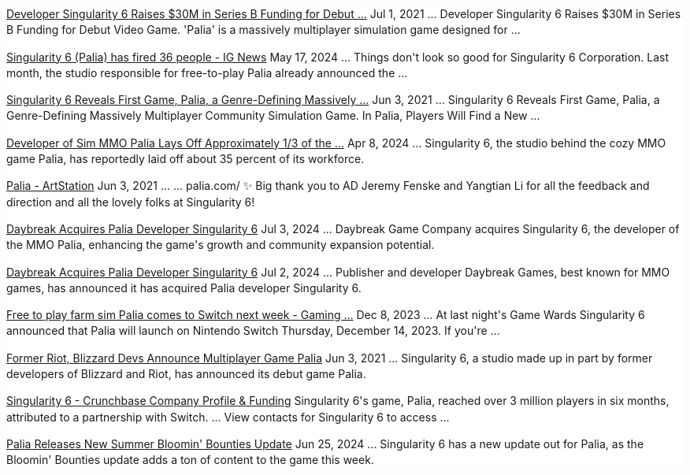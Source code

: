 [Developer Singularity 6 Raises $30M in Series B Funding for Debut ...](https://www.hollywoodreporter.com/business/digital/developer-singularity-6-raises-30m-in-series-b-funding-for-debut-video-game-1234974439/)
Jul 1, 2021 ... Developer Singularity 6 Raises $30M in Series B Funding for Debut Video Game. 'Palia' is a massively multiplayer simulation game designed for ...

[Singularity 6 (Palia) has fired 36 people - IG News](https://news.instant-gaming.com/en/articles/6436-singularity-6-palia-has-fired-36-people)
May 17, 2024 ... Things don't look so good for Singularity 6 Corporation. Last month, the studio responsible for free-to-play Palia already announced the ...

[Singularity 6 Reveals First Game, Palia, a Genre-Defining Massively ...](https://www.businesswire.com/news/home/20210603005217/en/Singularity-6-Reveals-First-Game-Palia-a-Genre-Defining-Massively-Multiplayer-Community-Simulation-Game)
Jun 3, 2021 ... Singularity 6 Reveals First Game, Palia, a Genre-Defining Massively Multiplayer Community Simulation Game. In Palia, Players Will Find a New ...

[Developer of Sim MMO Palia Lays Off Approximately 1/3 of the ...](https://80.lv/articles/developer-of-sim-mmo-palia-lays-off-approximately-1-3-of-the-workforce/)
Apr 8, 2024 ... Singularity 6, the studio behind the cozy MMO game Palia, has reportedly laid off about 35 percent of its workforce.

[Palia - ArtStation](https://www.artstation.com/artwork/0n9kRy)
Jun 3, 2021 ... ... palia.com/ ✨ Big thank you to AD Jeremy Fenske and Yangtian Li for all the feedback and direction and all the lovely folks at Singularity 6!

[Daybreak Acquires Palia Developer Singularity 6](https://www.theouterhaven.net/2024/07/daybreak-acquires-palia-developer-singularity-6/)
Jul 3, 2024 ... Daybreak Game Company acquires Singularity 6, the developer of the MMO Palia, enhancing the game's growth and community expansion potential.

[Daybreak Acquires Palia Developer Singularity 6](https://www.vgchartz.com/article/461633/daybreak-acquires-palia-developer-singularity-6/)
Jul 2, 2024 ... Publisher and developer Daybreak Games, best known for MMO games, has announced it has acquired Palia developer Singularity 6.

[Free to play farm sim Palia comes to Switch next week - Gaming ...](https://www.gamingnexus.com/News/63580/Free-to-play-farm-sim-Palia-comes-to-Switch-next-week/)
Dec 8, 2023 ... At last night's Game Wards Singularity 6 announced that Palia will launch on Nintendo Switch Thursday, December 14, 2023. If you're ...

[Former Riot, Blizzard Devs Announce Multiplayer Game Palia](https://gamerant.com/palia-announcement-trailer-singularity-6-community-sim/)
Jun 3, 2021 ... Singularity 6, a studio made up in part by former developers of Blizzard and Riot, has announced its debut game Palia.

[Singularity 6 - Crunchbase Company Profile & Funding](https://www.crunchbase.com/organization/singularity-6)
Singularity 6's game, Palia, reached over 3 million players in six months, attributed to a partnership with Switch. ... View contacts for Singularity 6 to access ...

[Palia Releases New Summer Bloomin' Bounties Update](https://bleedingcool.com/games/palia-releases-new-summer-bloomin-bounties-update/)
Jun 25, 2024 ... Singularity 6 has a new update out for Palia, as the Bloomin' Bounties update adds a ton of content to the game this week.
